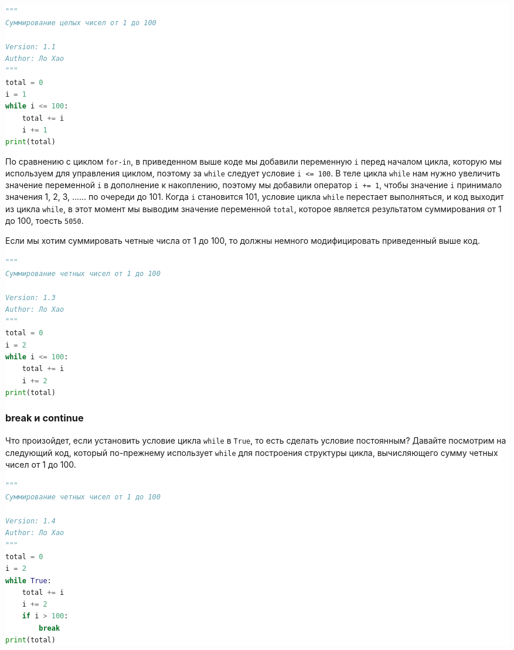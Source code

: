 ```python
"""
Суммирование целых чисел от 1 до 100

Version: 1.1
Author: Ло Хао
"""
total = 0
i = 1
while i <= 100:
    total += i
    i += 1
print(total)
```

По сравнению с циклом `for-in`, в приведенном выше коде мы добавили переменную `i` перед началом цикла, которую мы используем для управления циклом, поэтому за `while` следует условие `i <= 100`. В теле цикла `while` нам нужно увеличить значение переменной `i` в дополнение к накоплению, поэтому мы добавили оператор `i += 1`, чтобы значение `i` принимало значения 1, 2, 3, ...... по очереди до 101. Когда `i` становится 101, условие цикла `while` перестает выполняться, и код выходит из цикла `while`, в этот момент мы выводим значение переменной `total`, которое является результатом суммирования от 1 до 100, тоесть `5050`.

Если мы хотим суммировать четные числа от 1 до 100, то должны немного модифицировать приведенный выше код.

```python
"""
Суммирование четных чисел от 1 до 100

Version: 1.3
Author: Ло Хао
"""
total = 0
i = 2
while i <= 100:
    total += i
    i += 2
print(total)
```

### break и continue

Что произойдет, если установить условие цикла `while` в `True`, то есть сделать условие постоянным? Давайте посмотрим на следующий код, который по-прежнему использует `while` для построения структуры цикла, вычисляющего сумму четных чисел от 1 до 100.

```python
"""
Суммирование четных чисел от 1 до 100

Version: 1.4
Author: Ло Хао
"""
total = 0
i = 2
while True:
    total += i
    i += 2
    if i > 100:
        break
print(total) 
```
